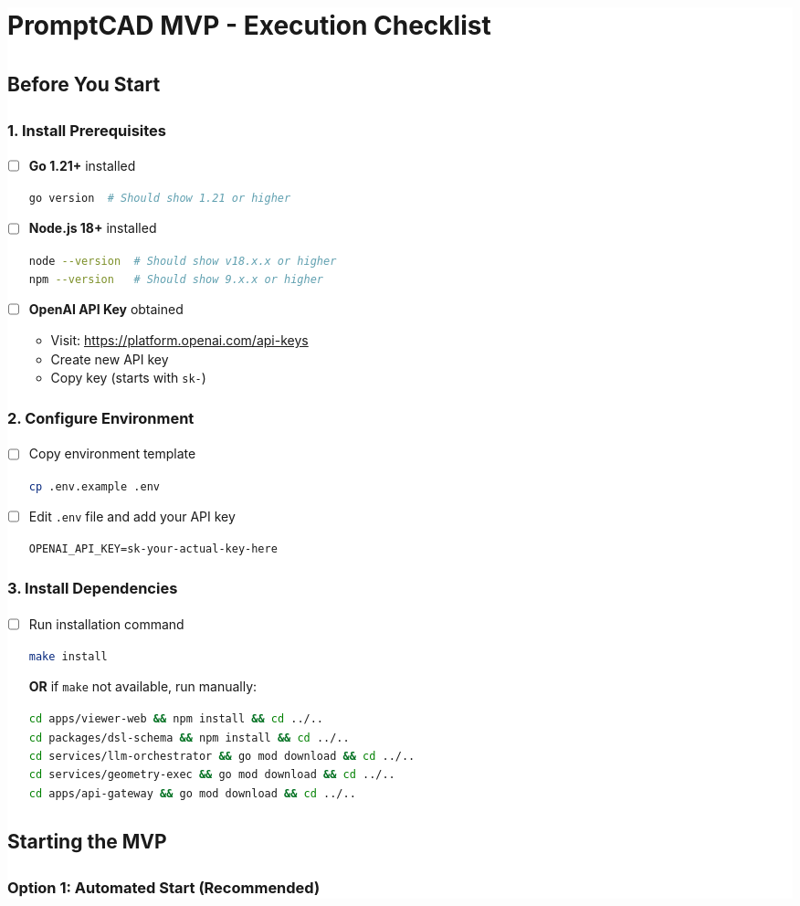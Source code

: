 # PromptCAD MVP - Execution Checklist

## Before You Start

### 1. Install Prerequisites

- [ ] **Go 1.21+** installed
  ```bash
  go version  # Should show 1.21 or higher
  ```

- [ ] **Node.js 18+** installed
  ```bash
  node --version  # Should show v18.x.x or higher
  npm --version   # Should show 9.x.x or higher
  ```

- [ ] **OpenAI API Key** obtained
  - Visit: https://platform.openai.com/api-keys
  - Create new API key
  - Copy key (starts with `sk-`)

### 2. Configure Environment

- [ ] Copy environment template
  ```bash
  cp .env.example .env
  ```

- [ ] Edit `.env` file and add your API key
  ```
  OPENAI_API_KEY=sk-your-actual-key-here
  ```

### 3. Install Dependencies

- [ ] Run installation command
  ```bash
  make install
  ```
  
  **OR** if `make` not available, run manually:
  ```bash
  cd apps/viewer-web && npm install && cd ../..
  cd packages/dsl-schema && npm install && cd ../..
  cd services/llm-orchestrator && go mod download && cd ../..
  cd services/geometry-exec && go mod download && cd ../..
  cd apps/api-gateway && go mod download && cd ../..
  ```

## Starting the MVP

### Option 1: Automated Start (Recommended)
